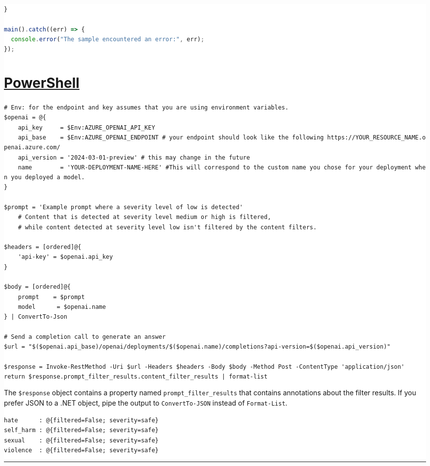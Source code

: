 ```javascript
}

main().catch((err) => {
  console.error("The sample encountered an error:", err);
});
```

# [PowerShell](#tab/powershell)

```powershell-interactive
# Env: for the endpoint and key assumes that you are using environment variables.
$openai = @{
    api_key     = $Env:AZURE_OPENAI_API_KEY
    api_base    = $Env:AZURE_OPENAI_ENDPOINT # your endpoint should look like the following https://YOUR_RESOURCE_NAME.openai.azure.com/
    api_version = '2024-03-01-preview' # this may change in the future
    name        = 'YOUR-DEPLOYMENT-NAME-HERE' #This will correspond to the custom name you chose for your deployment when you deployed a model.
}

$prompt = 'Example prompt where a severity level of low is detected'
    # Content that is detected at severity level medium or high is filtered, 
    # while content detected at severity level low isn't filtered by the content filters.

$headers = [ordered]@{
    'api-key' = $openai.api_key
}

$body = [ordered]@{
    prompt    = $prompt
    model      = $openai.name
} | ConvertTo-Json

# Send a completion call to generate an answer
$url = "$($openai.api_base)/openai/deployments/$($openai.name)/completions?api-version=$($openai.api_version)"

$response = Invoke-RestMethod -Uri $url -Headers $headers -Body $body -Method Post -ContentType 'application/json'
return $response.prompt_filter_results.content_filter_results | format-list
```

The `$response` object contains a property named `prompt_filter_results` that contains annotations
about the filter results. If you prefer JSON to a .NET object, pipe the output to `ConvertTo-JSON`
instead of `Format-List`.

```output
hate      : @{filtered=False; severity=safe}
self_harm : @{filtered=False; severity=safe}
sexual    : @{filtered=False; severity=safe}
violence  : @{filtered=False; severity=safe}
```

---